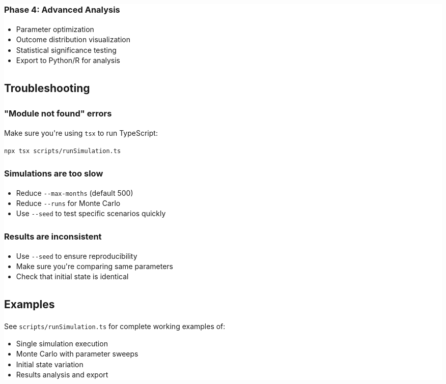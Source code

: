 ### Phase 4: Advanced Analysis
- Parameter optimization
- Outcome distribution visualization
- Statistical significance testing
- Export to Python/R for analysis

## Troubleshooting

### "Module not found" errors
Make sure you're using `tsx` to run TypeScript:
```bash
npx tsx scripts/runSimulation.ts
```

### Simulations are too slow
- Reduce `--max-months` (default 500)
- Reduce `--runs` for Monte Carlo
- Use `--seed` to test specific scenarios quickly

### Results are inconsistent
- Use `--seed` to ensure reproducibility
- Make sure you're comparing same parameters
- Check that initial state is identical

## Examples

See `scripts/runSimulation.ts` for complete working examples of:
- Single simulation execution
- Monte Carlo with parameter sweeps
- Initial state variation
- Results analysis and export

